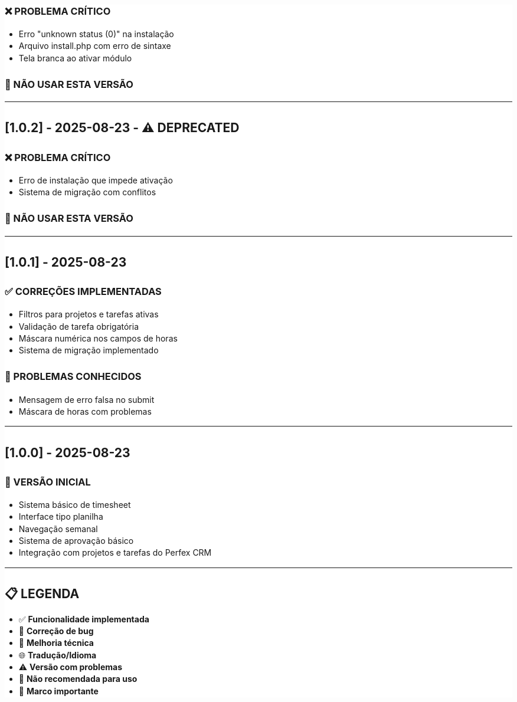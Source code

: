 ### ❌ PROBLEMA CRÍTICO
- Erro "unknown status (0)" na instalação
- Arquivo install.php com erro de sintaxe
- Tela branca ao ativar módulo

### 🚫 NÃO USAR ESTA VERSÃO

---

## [1.0.2] - 2025-08-23 - ⚠️ DEPRECATED

### ❌ PROBLEMA CRÍTICO
- Erro de instalação que impede ativação
- Sistema de migração com conflitos

### 🚫 NÃO USAR ESTA VERSÃO

---

## [1.0.1] - 2025-08-23

### ✅ CORREÇÕES IMPLEMENTADAS
- Filtros para projetos e tarefas ativas
- Validação de tarefa obrigatória
- Máscara numérica nos campos de horas
- Sistema de migração implementado

### 🐛 PROBLEMAS CONHECIDOS
- Mensagem de erro falsa no submit
- Máscara de horas com problemas

---

## [1.0.0] - 2025-08-23

### 🎉 VERSÃO INICIAL
- Sistema básico de timesheet
- Interface tipo planilha
- Navegação semanal
- Sistema de aprovação básico
- Integração com projetos e tarefas do Perfex CRM

---

## 📋 LEGENDA

- ✅ **Funcionalidade implementada**
- 🐛 **Correção de bug**
- 🔧 **Melhoria técnica**
- 🌐 **Tradução/Idioma**
- ⚠️ **Versão com problemas**
- 🚫 **Não recomendada para uso**
- 🎉 **Marco importante**